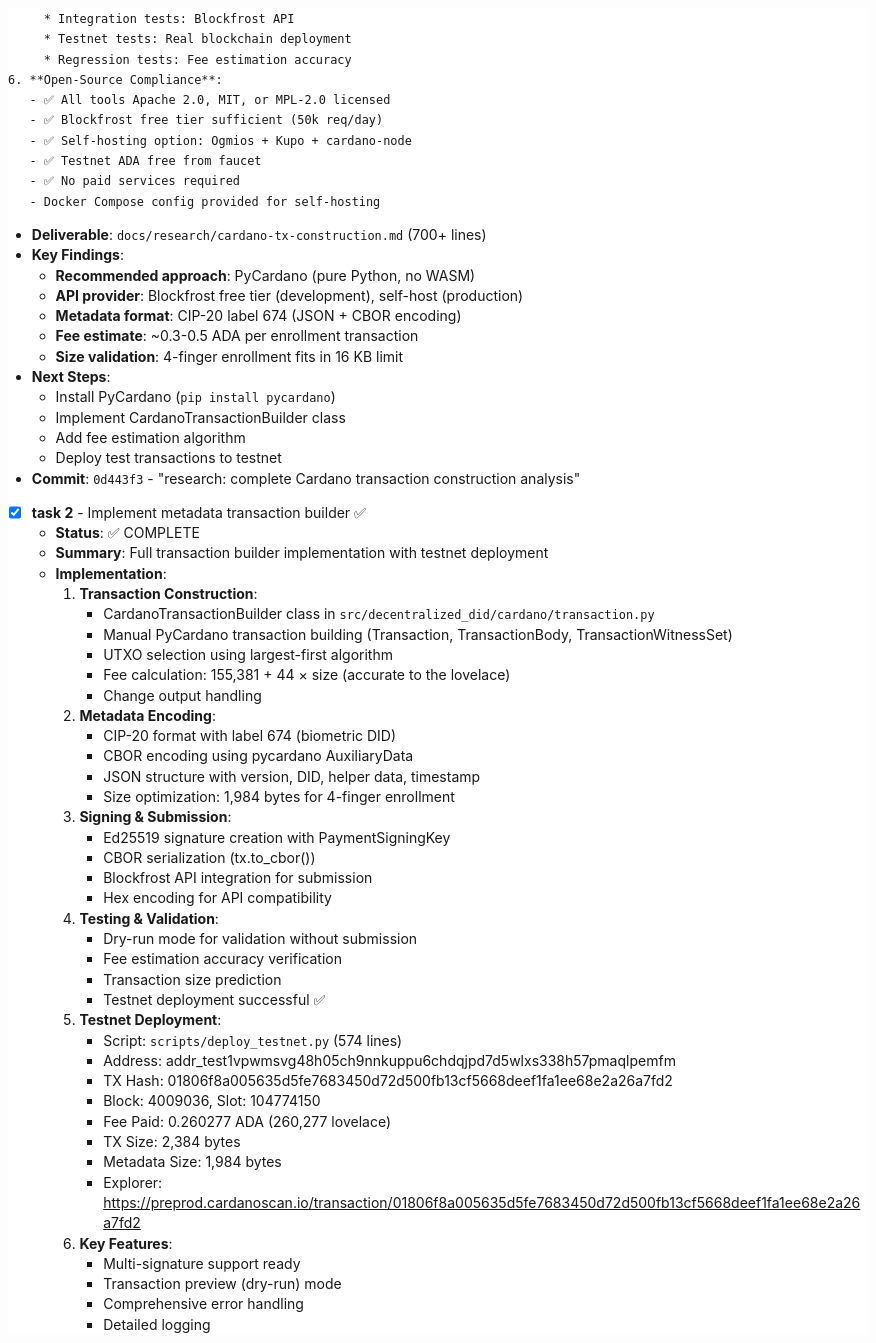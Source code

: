          * Integration tests: Blockfrost API
         * Testnet tests: Real blockchain deployment
         * Regression tests: Fee estimation accuracy
    6. **Open-Source Compliance**:
       - ✅ All tools Apache 2.0, MIT, or MPL-2.0 licensed
       - ✅ Blockfrost free tier sufficient (50k req/day)
       - ✅ Self-hosting option: Ogmios + Kupo + cardano-node
       - ✅ Testnet ADA free from faucet
       - ✅ No paid services required
       - Docker Compose config provided for self-hosting
  - **Deliverable**: `docs/research/cardano-tx-construction.md` (700+ lines)
  - **Key Findings**:
    - **Recommended approach**: PyCardano (pure Python, no WASM)
    - **API provider**: Blockfrost free tier (development), self-host (production)
    - **Metadata format**: CIP-20 label 674 (JSON + CBOR encoding)
    - **Fee estimate**: ~0.3-0.5 ADA per enrollment transaction
    - **Size validation**: 4-finger enrollment fits in 16 KB limit
  - **Next Steps**:
    - Install PyCardano (`pip install pycardano`)
    - Implement CardanoTransactionBuilder class
    - Add fee estimation algorithm
    - Deploy test transactions to testnet
  - **Commit**: `0d443f3` - "research: complete Cardano transaction construction analysis"

- [x] **task 2** - Implement metadata transaction builder ✅
  - **Status**: ✅ COMPLETE
  - **Summary**: Full transaction builder implementation with testnet deployment
  - **Implementation**:
    1. **Transaction Construction**:
       - CardanoTransactionBuilder class in `src/decentralized_did/cardano/transaction.py`
       - Manual PyCardano transaction building (Transaction, TransactionBody, TransactionWitnessSet)
       - UTXO selection using largest-first algorithm
       - Fee calculation: 155,381 + 44 × size (accurate to the lovelace)
       - Change output handling
    2. **Metadata Encoding**:
       - CIP-20 format with label 674 (biometric DID)
       - CBOR encoding using pycardano AuxiliaryData
       - JSON structure with version, DID, helper data, timestamp
       - Size optimization: 1,984 bytes for 4-finger enrollment
    3. **Signing & Submission**:
       - Ed25519 signature creation with PaymentSigningKey
       - CBOR serialization (tx.to_cbor())
       - Blockfrost API integration for submission
       - Hex encoding for API compatibility
    4. **Testing & Validation**:
       - Dry-run mode for validation without submission
       - Fee estimation accuracy verification
       - Transaction size prediction
       - Testnet deployment successful ✅
    5. **Testnet Deployment**:
       - Script: `scripts/deploy_testnet.py` (574 lines)
       - Address: addr_test1vpwmsvg48h05ch9nnkuppu6chdqjpd7d5wlxs338h57pmaqlpemfm
       - TX Hash: 01806f8a005635d5fe7683450d72d500fb13cf5668deef1fa1ee68e2a26a7fd2
       - Block: 4009036, Slot: 104774150
       - Fee Paid: 0.260277 ADA (260,277 lovelace)
       - TX Size: 2,384 bytes
       - Metadata Size: 1,984 bytes
       - Explorer: https://preprod.cardanoscan.io/transaction/01806f8a005635d5fe7683450d72d500fb13cf5668deef1fa1ee68e2a26a7fd2
    6. **Key Features**:
       - Multi-signature support ready
       - Transaction preview (dry-run) mode
       - Comprehensive error handling
       - Detailed logging